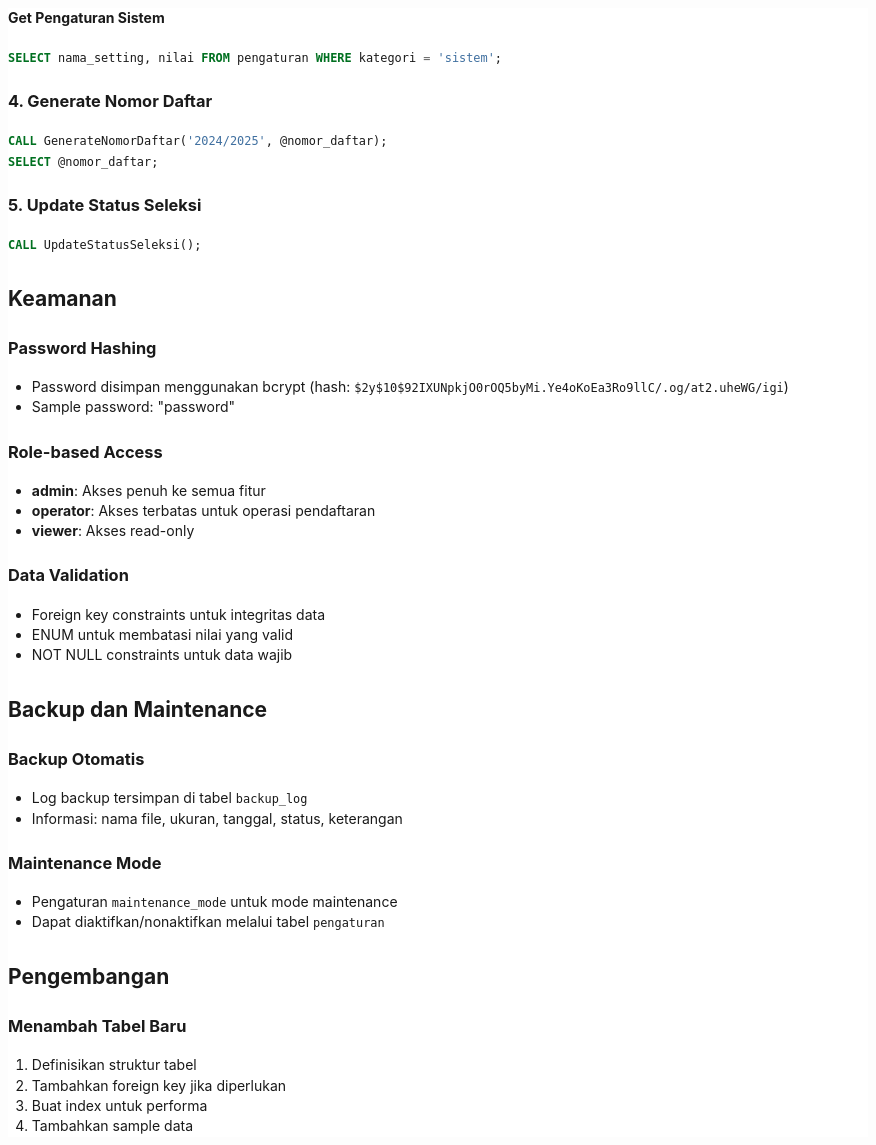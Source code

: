#### Get Pengaturan Sistem
```sql
SELECT nama_setting, nilai FROM pengaturan WHERE kategori = 'sistem';
```

### 4. Generate Nomor Daftar
```sql
CALL GenerateNomorDaftar('2024/2025', @nomor_daftar);
SELECT @nomor_daftar;
```

### 5. Update Status Seleksi
```sql
CALL UpdateStatusSeleksi();
```

## Keamanan

### Password Hashing
- Password disimpan menggunakan bcrypt (hash: `$2y$10$92IXUNpkjO0rOQ5byMi.Ye4oKoEa3Ro9llC/.og/at2.uheWG/igi`)
- Sample password: "password"

### Role-based Access
- **admin**: Akses penuh ke semua fitur
- **operator**: Akses terbatas untuk operasi pendaftaran
- **viewer**: Akses read-only

### Data Validation
- Foreign key constraints untuk integritas data
- ENUM untuk membatasi nilai yang valid
- NOT NULL constraints untuk data wajib

## Backup dan Maintenance

### Backup Otomatis
- Log backup tersimpan di tabel `backup_log`
- Informasi: nama file, ukuran, tanggal, status, keterangan

### Maintenance Mode
- Pengaturan `maintenance_mode` untuk mode maintenance
- Dapat diaktifkan/nonaktifkan melalui tabel `pengaturan`

## Pengembangan

### Menambah Tabel Baru
1. Definisikan struktur tabel
2. Tambahkan foreign key jika diperlukan
3. Buat index untuk performa
4. Tambahkan sample data
